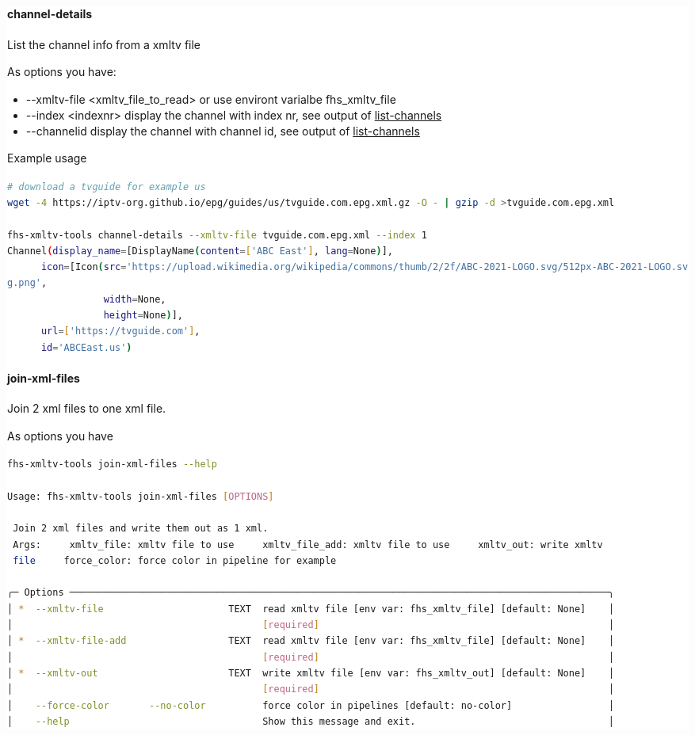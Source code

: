 #### channel-details

List the channel info from a xmltv file

As options you have:

-   \--xmltv-file \<xmltv_file_to_read\> or use environt varialbe
    fhs_xmltv_file
-   \--index \<indexnr\> display the channel with index nr, see output
    of [list-channels](#list-channels)
-   \--channelid display the channel with channel id, see output of
    [list-channels](#list-channels)

Example usage

``` bash
# download a tvguide for example us
wget -4 https://iptv-org.github.io/epg/guides/us/tvguide.com.epg.xml.gz -O - | gzip -d >tvguide.com.epg.xml

fhs-xmltv-tools channel-details --xmltv-file tvguide.com.epg.xml --index 1
Channel(display_name=[DisplayName(content=['ABC East'], lang=None)],
      icon=[Icon(src='https://upload.wikimedia.org/wikipedia/commons/thumb/2/2f/ABC-2021-LOGO.svg/512px-ABC-2021-LOGO.svg.png',
                 width=None,
                 height=None)],
      url=['https://tvguide.com'],
      id='ABCEast.us')
```

#### join-xml-files

Join 2 xml files to one xml file.

As options you have

``` bash
fhs-xmltv-tools join-xml-files --help

Usage: fhs-xmltv-tools join-xml-files [OPTIONS]                                                           

 Join 2 xml files and write them out as 1 xml.                                                             
 Args:     xmltv_file: xmltv file to use     xmltv_file_add: xmltv file to use     xmltv_out: write xmltv  
 file     force_color: force color in pipeline for example                                                 

╭─ Options ───────────────────────────────────────────────────────────────────────────────────────────────╮
│ *  --xmltv-file                      TEXT  read xmltv file [env var: fhs_xmltv_file] [default: None]    │
│                                            [required]                                                   │
│ *  --xmltv-file-add                  TEXT  read xmltv file [env var: fhs_xmltv_file] [default: None]    │
│                                            [required]                                                   │
│ *  --xmltv-out                       TEXT  write xmltv file [env var: fhs_xmltv_out] [default: None]    │
│                                            [required]                                                   │
│    --force-color       --no-color          force color in pipelines [default: no-color]                 │
│    --help                                  Show this message and exit.                                  │
```